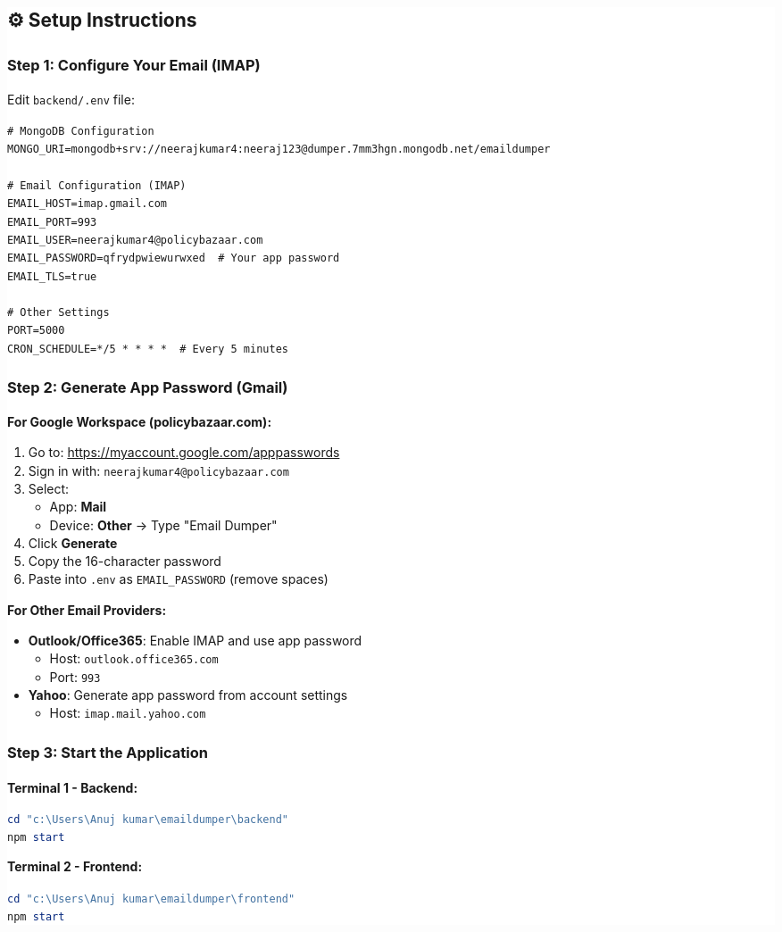 
## ⚙️ Setup Instructions

### Step 1: Configure Your Email (IMAP)

Edit `backend/.env` file:

```env
# MongoDB Configuration
MONGO_URI=mongodb+srv://neerajkumar4:neeraj123@dumper.7mm3hgn.mongodb.net/emaildumper

# Email Configuration (IMAP)
EMAIL_HOST=imap.gmail.com
EMAIL_PORT=993
EMAIL_USER=neerajkumar4@policybazaar.com
EMAIL_PASSWORD=qfrydpwiewurwxed  # Your app password
EMAIL_TLS=true

# Other Settings
PORT=5000
CRON_SCHEDULE=*/5 * * * *  # Every 5 minutes
```

### Step 2: Generate App Password (Gmail)

**For Google Workspace (policybazaar.com):**

1. Go to: https://myaccount.google.com/apppasswords
2. Sign in with: `neerajkumar4@policybazaar.com`
3. Select:
   - App: **Mail**
   - Device: **Other** → Type "Email Dumper"
4. Click **Generate**
5. Copy the 16-character password
6. Paste into `.env` as `EMAIL_PASSWORD` (remove spaces)

**For Other Email Providers:**
- **Outlook/Office365**: Enable IMAP and use app password
  - Host: `outlook.office365.com`
  - Port: `993`
- **Yahoo**: Generate app password from account settings
  - Host: `imap.mail.yahoo.com`

### Step 3: Start the Application

**Terminal 1 - Backend:**
```powershell
cd "c:\Users\Anuj kumar\emaildumper\backend"
npm start
```

**Terminal 2 - Frontend:**
```powershell
cd "c:\Users\Anuj kumar\emaildumper\frontend"
npm start
```
